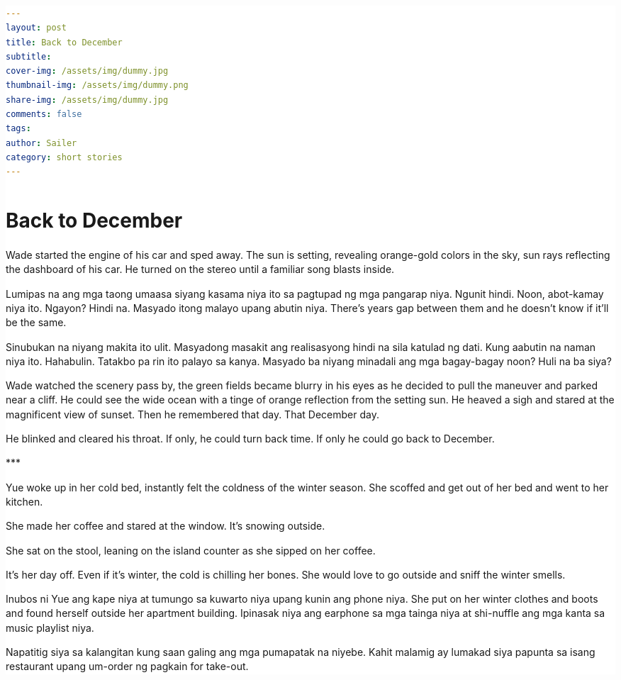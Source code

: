 ```yaml
---
layout: post
title: Back to December
subtitle:
cover-img: /assets/img/dummy.jpg
thumbnail-img: /assets/img/dummy.png
share-img: /assets/img/dummy.jpg
comments: false
tags:
author: Sailer
category: short stories
---
```



# Back to December

Wade started the engine of his car and sped away. The sun is setting, revealing orange-gold colors in the sky, sun rays reflecting the dashboard of his car. He turned on the stereo until a familiar song blasts inside.

Lumipas na ang mga taong umaasa siyang kasama niya ito sa pagtupad ng mga pangarap niya. Ngunit hindi. Noon, abot-kamay niya ito. Ngayon? Hindi na. Masyado itong malayo upang abutin niya. There’s years gap between them and he doesn’t know if it’ll be the same.

Sinubukan na niyang makita ito ulit. Masyadong masakit ang realisasyong hindi na sila katulad ng dati. Kung aabutin na naman niya ito. Hahabulin. Tatakbo pa rin ito palayo sa kanya. Masyado ba niyang minadali ang mga bagay-bagay noon? Huli na ba siya?

Wade watched the scenery pass by, the green fields became blurry in his eyes as he decided to pull the maneuver and parked near a cliff. He could see the wide ocean with a tinge of orange reflection from the setting sun. He heaved a sigh and stared at the magnificent view of sunset. Then he remembered that day. That December day.

He blinked and cleared his throat. If only, he could turn back time. If only he could go back to December.

\*\*\*

Yue woke up in her cold bed, instantly felt the coldness of the winter season. She scoffed and get out of her bed and went to her kitchen.

She made her coffee and stared at the window. It’s snowing outside.

She sat on the stool, leaning on the island counter as she sipped on her coffee.

It’s her day off. Even if it’s winter, the cold is chilling her bones. She would love to go outside and sniff the winter smells.

Inubos ni Yue ang kape niya at tumungo sa kuwarto niya upang kunin ang phone niya. She put on her winter clothes and boots and found herself outside her apartment building. Ipinasak niya ang earphone sa mga tainga niya at shi-nuffle ang mga kanta sa music playlist niya.

Napatitig siya sa kalangitan kung saan galing ang mga pumapatak na niyebe. Kahit malamig ay lumakad siya papunta sa isang restaurant upang um-order ng pagkain for take-out.
